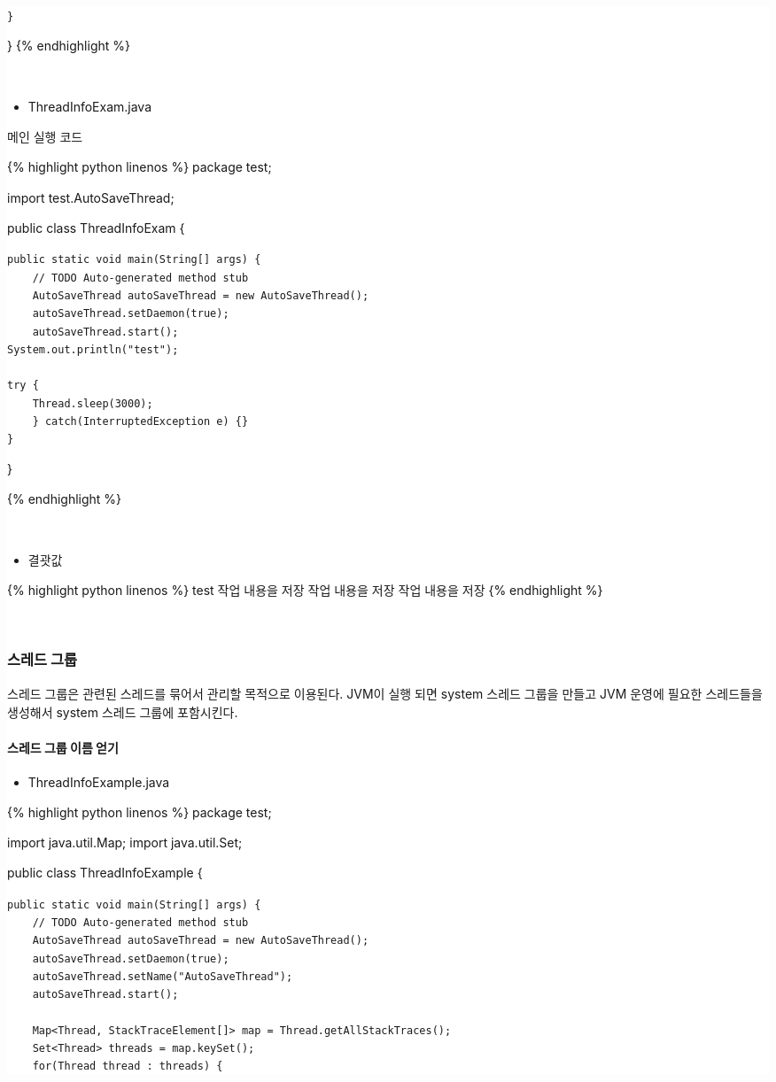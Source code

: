 	}
}
{% endhighlight %}

<br>

* ThreadInfoExam.java

메인 실행 코드

{% highlight python linenos %}
package test;

import test.AutoSaveThread;

public class ThreadInfoExam {

	public static void main(String[] args) {
		// TODO Auto-generated method stub
		AutoSaveThread autoSaveThread = new AutoSaveThread();
		autoSaveThread.setDaemon(true);
		autoSaveThread.start();
	System.out.println("test");
	
	try {
		Thread.sleep(3000);
		} catch(InterruptedException e) {}
	}
}

{% endhighlight %}

<br>


* 결괏값

{% highlight python linenos %}
test
작업 내용을 저장
작업 내용을 저장
작업 내용을 저장
{% endhighlight %}

<br>

### 스레드 그룹

스레드 그룹은 관련된 스레드를 묶어서 관리할 목적으로 이용된다. JVM이 실행 되면 system 스레드 그룹을 만들고 JVM 운영에 필요한 스레드들을 생성해서 system 스레드 그룹에 포함시킨다.

#### 스레드 그룹 이름 얻기

* ThreadInfoExample.java

{% highlight python linenos %}
package test;

import java.util.Map;
import java.util.Set;

public class ThreadInfoExample {

	public static void main(String[] args) {
		// TODO Auto-generated method stub
		AutoSaveThread autoSaveThread = new AutoSaveThread();
		autoSaveThread.setDaemon(true);
		autoSaveThread.setName("AutoSaveThread");
		autoSaveThread.start();
		
		Map<Thread, StackTraceElement[]> map = Thread.getAllStackTraces();
		Set<Thread> threads = map.keySet();
		for(Thread thread : threads) {